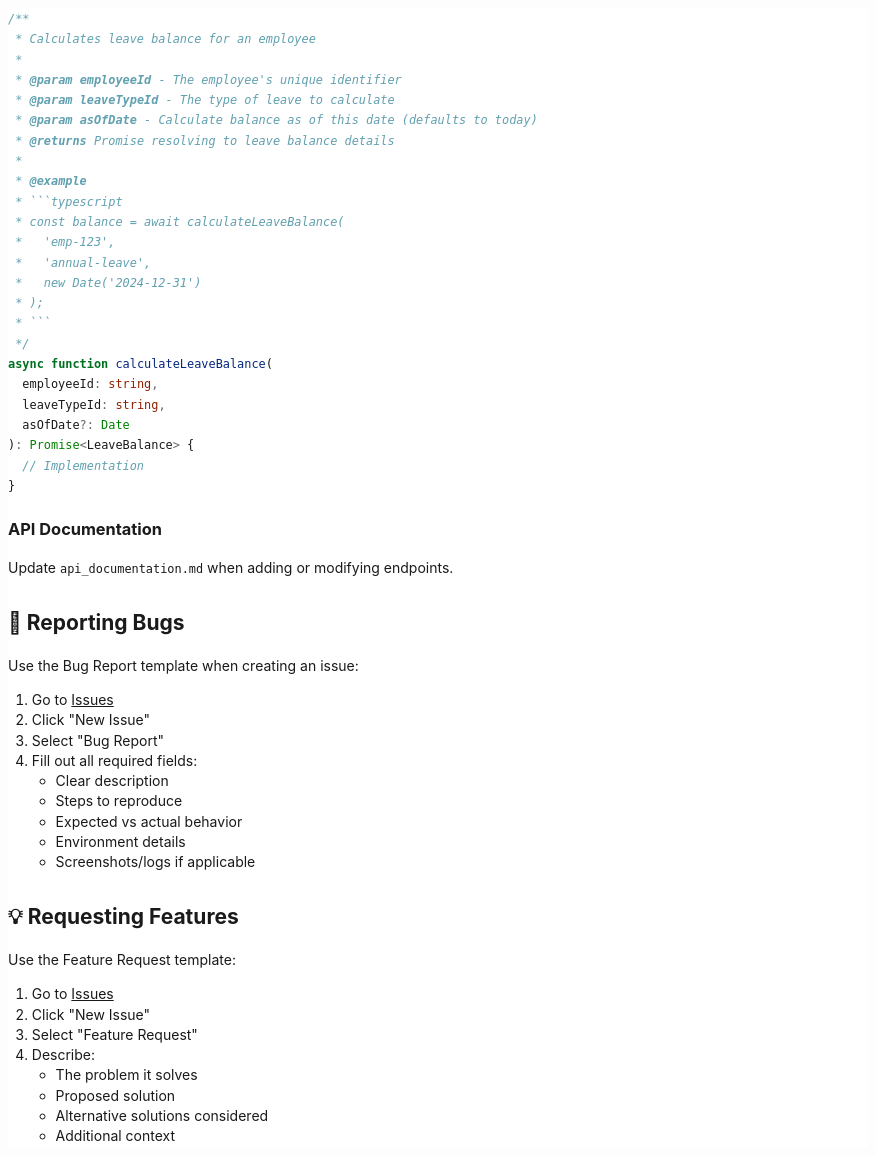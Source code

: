 ```typescript
/**
 * Calculates leave balance for an employee
 * 
 * @param employeeId - The employee's unique identifier
 * @param leaveTypeId - The type of leave to calculate
 * @param asOfDate - Calculate balance as of this date (defaults to today)
 * @returns Promise resolving to leave balance details
 * 
 * @example
 * ```typescript
 * const balance = await calculateLeaveBalance(
 *   'emp-123',
 *   'annual-leave',
 *   new Date('2024-12-31')
 * );
 * ```
 */
async function calculateLeaveBalance(
  employeeId: string,
  leaveTypeId: string,
  asOfDate?: Date
): Promise<LeaveBalance> {
  // Implementation
}
```

### API Documentation

Update `api_documentation.md` when adding or modifying endpoints.

## 🐛 Reporting Bugs

Use the Bug Report template when creating an issue:

1. Go to [Issues](https://github.com/Ashour158/People/issues)
2. Click "New Issue"
3. Select "Bug Report"
4. Fill out all required fields:
   - Clear description
   - Steps to reproduce
   - Expected vs actual behavior
   - Environment details
   - Screenshots/logs if applicable

## 💡 Requesting Features

Use the Feature Request template:

1. Go to [Issues](https://github.com/Ashour158/People/issues)
2. Click "New Issue"
3. Select "Feature Request"
4. Describe:
   - The problem it solves
   - Proposed solution
   - Alternative solutions considered
   - Additional context
